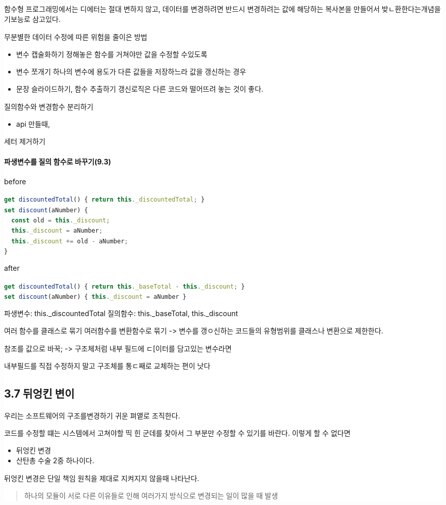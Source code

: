 함수형 프로그래밍에서는 디에터는 절대 변하지 않고, 데이터를 변경하려면 반드시 변경하려는 값에 해당하는 복사본을 만들어서 밪ㄴ환한다는개념을 기보능로 삼고있다.

무분별한 데이터 수정에 따른 위험을 줄이은 방법
- 변수 캡술화하기
정해놓은 함수를 거쳐야만 값을 수정할 수있도록

- 변수 쪼개기
하나의 변수에 용도가 다른 값들을 저장하느라 값을 갱신하는 경우

- 문장 슬라이드하기, 함수 추출하기
갱신로직은 다른 코드와 떨어뜨려 놓는 것이 좋다.

질의함수와 변경함수 분리하기
- api 만들때,

세터 제거하기
#### 파생변수를 질의 함수로 바꾸기(9.3)
>
before
```javascript
get discountedTotal() { return this._discountedTotal; }
set discount(aNumber) {
  const old = this._discount;
  this._discount = aNumber;
  this._discount += old - aNumber;
}
```
after
```javascript
get discountedTotal() { return this._baseTotal - this._discount; }
set discount(aNumber) { this._discount = aNumber }
```
파생변수: this._discountedTotal
질의함수: this._baseTotal, this._discount

여러 함수를 클래스로 묶기
여러함수를 변환함수로 묶기
 -> 변수를 갱ㅇ신하는 코드들의 유형범위를 클래스나 변환으로 제한한다.
 
 참조를 값으로 바꾹;
 -> 구조체처럼 내부 필드에 ㄷ[이터를 담고있는 변수라면
 
 내부필드를 직접 수정하지 말고 구조체를 통ㄷ째로 교체하는 편이 낫다
 
 ## 3.7 뒤엉킨 변이
 우리는 소프트웨어의 구조를변경하기 귀운 펴앹로 조직한다.
 
 코드를 수정할 떄는 시스템에서 고쳐야할 띡 힌 군데를 찾아서 그 부분만 수정할 수 있기를 바란다.
 이렇게 할 수 없다면
 - 뒤엉킨 변경
 - 산탄총 수술
 2중 하나이다.
 
 뒤엉킨 변경은 단일 책임 원칙을 제대로 지켜지지 않을때 나타난다.
 
> 하나의 모듈이 서로 다른 이유들로 인해 여러가지 방식으로 변경되는 일이 많을 때 발생
